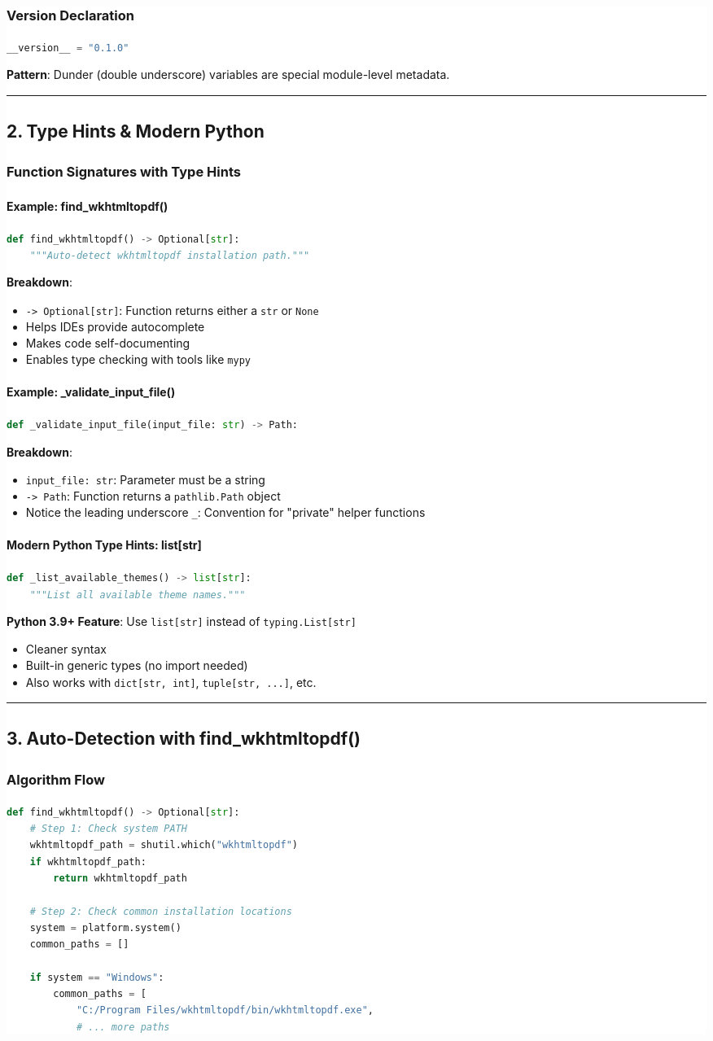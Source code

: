 ### Version Declaration
```python
__version__ = "0.1.0"
```
**Pattern**: Dunder (double underscore) variables are special module-level metadata.

---

## 2. Type Hints & Modern Python

### Function Signatures with Type Hints

#### Example: find_wkhtmltopdf()
```python
def find_wkhtmltopdf() -> Optional[str]:
    """Auto-detect wkhtmltopdf installation path."""
```

**Breakdown**:
- `-> Optional[str]`: Function returns either a `str` or `None`
- Helps IDEs provide autocomplete
- Makes code self-documenting
- Enables type checking with tools like `mypy`

#### Example: _validate_input_file()
```python
def _validate_input_file(input_file: str) -> Path:
```

**Breakdown**:
- `input_file: str`: Parameter must be a string
- `-> Path`: Function returns a `pathlib.Path` object
- Notice the leading underscore `_`: Convention for "private" helper functions

#### Modern Python Type Hints: list[str]
```python
def _list_available_themes() -> list[str]:
    """List all available theme names."""
```

**Python 3.9+ Feature**: Use `list[str]` instead of `typing.List[str]`
- Cleaner syntax
- Built-in generic types (no import needed)
- Also works with `dict[str, int]`, `tuple[str, ...]`, etc.

---

## 3. Auto-Detection with find_wkhtmltopdf()

### Algorithm Flow
```python
def find_wkhtmltopdf() -> Optional[str]:
    # Step 1: Check system PATH
    wkhtmltopdf_path = shutil.which("wkhtmltopdf")
    if wkhtmltopdf_path:
        return wkhtmltopdf_path

    # Step 2: Check common installation locations
    system = platform.system()
    common_paths = []

    if system == "Windows":
        common_paths = [
            "C:/Program Files/wkhtmltopdf/bin/wkhtmltopdf.exe",
            # ... more paths
```